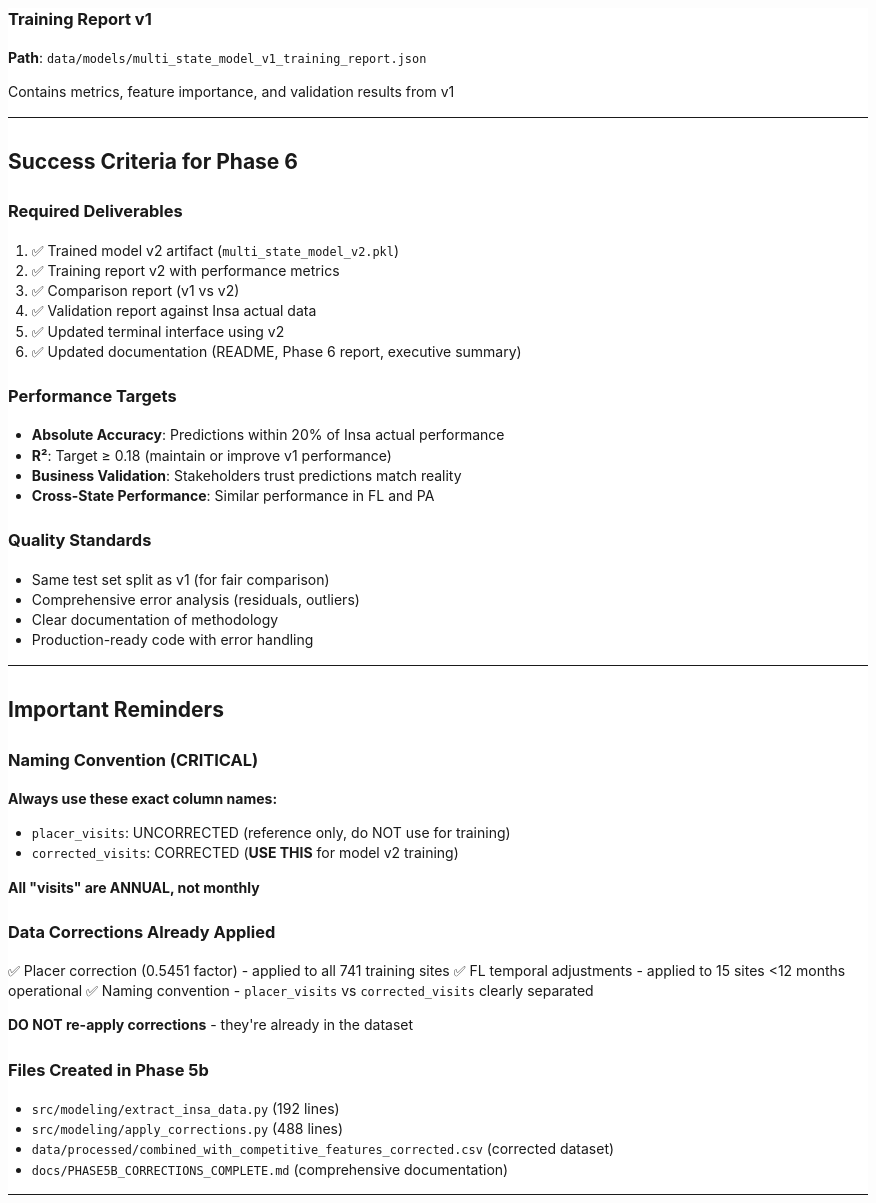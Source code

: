 ### Training Report v1
**Path**: `data/models/multi_state_model_v1_training_report.json`

Contains metrics, feature importance, and validation results from v1

---

## Success Criteria for Phase 6

### Required Deliverables
1. ✅ Trained model v2 artifact (`multi_state_model_v2.pkl`)
2. ✅ Training report v2 with performance metrics
3. ✅ Comparison report (v1 vs v2)
4. ✅ Validation report against Insa actual data
5. ✅ Updated terminal interface using v2
6. ✅ Updated documentation (README, Phase 6 report, executive summary)

### Performance Targets
- **Absolute Accuracy**: Predictions within 20% of Insa actual performance
- **R²**: Target ≥ 0.18 (maintain or improve v1 performance)
- **Business Validation**: Stakeholders trust predictions match reality
- **Cross-State Performance**: Similar performance in FL and PA

### Quality Standards
- Same test set split as v1 (for fair comparison)
- Comprehensive error analysis (residuals, outliers)
- Clear documentation of methodology
- Production-ready code with error handling

---

## Important Reminders

### Naming Convention (CRITICAL)
**Always use these exact column names:**
- `placer_visits`: UNCORRECTED (reference only, do NOT use for training)
- `corrected_visits`: CORRECTED (**USE THIS** for model v2 training)

**All "visits" are ANNUAL, not monthly**

### Data Corrections Already Applied
✅ Placer correction (0.5451 factor) - applied to all 741 training sites
✅ FL temporal adjustments - applied to 15 sites <12 months operational
✅ Naming convention - `placer_visits` vs `corrected_visits` clearly separated

**DO NOT re-apply corrections** - they're already in the dataset

### Files Created in Phase 5b
- `src/modeling/extract_insa_data.py` (192 lines)
- `src/modeling/apply_corrections.py` (488 lines)
- `data/processed/combined_with_competitive_features_corrected.csv` (corrected dataset)
- `docs/PHASE5B_CORRECTIONS_COMPLETE.md` (comprehensive documentation)

---